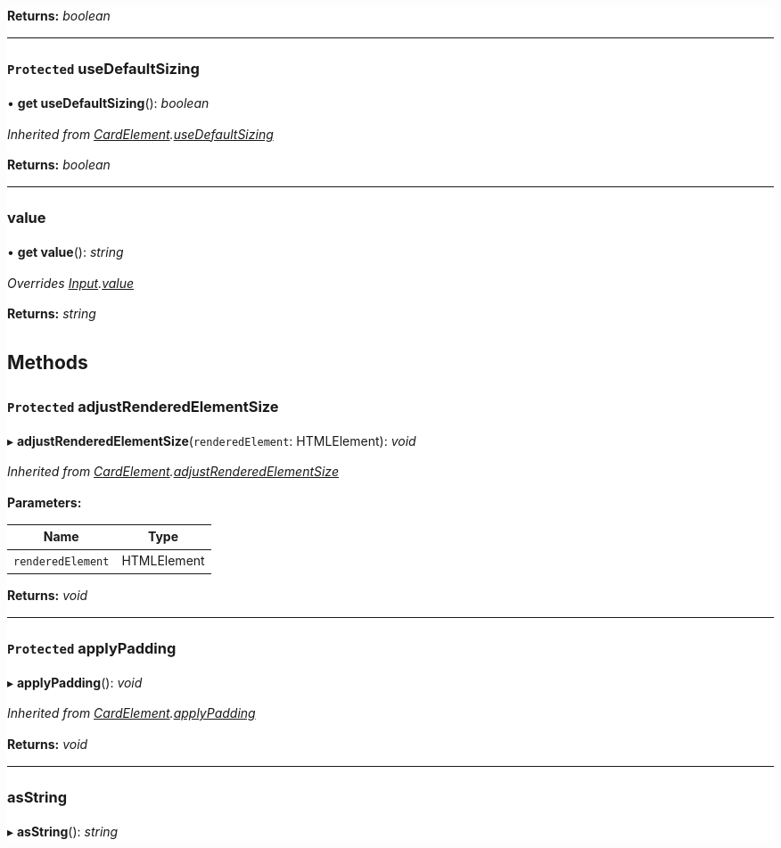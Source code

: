 **Returns:** *boolean*

___

### `Protected` useDefaultSizing

• **get useDefaultSizing**(): *boolean*

*Inherited from [CardElement](_card_elements_.cardelement.md).[useDefaultSizing](_card_elements_.cardelement.md#protected-usedefaultsizing)*

**Returns:** *boolean*

___

###  value

• **get value**(): *string*

*Overrides [Input](_card_elements_.input.md).[value](_card_elements_.input.md#value)*

**Returns:** *string*

## Methods

### `Protected` adjustRenderedElementSize

▸ **adjustRenderedElementSize**(`renderedElement`: HTMLElement): *void*

*Inherited from [CardElement](_card_elements_.cardelement.md).[adjustRenderedElementSize](_card_elements_.cardelement.md#protected-adjustrenderedelementsize)*

**Parameters:**

Name | Type |
------ | ------ |
`renderedElement` | HTMLElement |

**Returns:** *void*

___

### `Protected` applyPadding

▸ **applyPadding**(): *void*

*Inherited from [CardElement](_card_elements_.cardelement.md).[applyPadding](_card_elements_.cardelement.md#protected-applypadding)*

**Returns:** *void*

___

###  asString

▸ **asString**(): *string*
